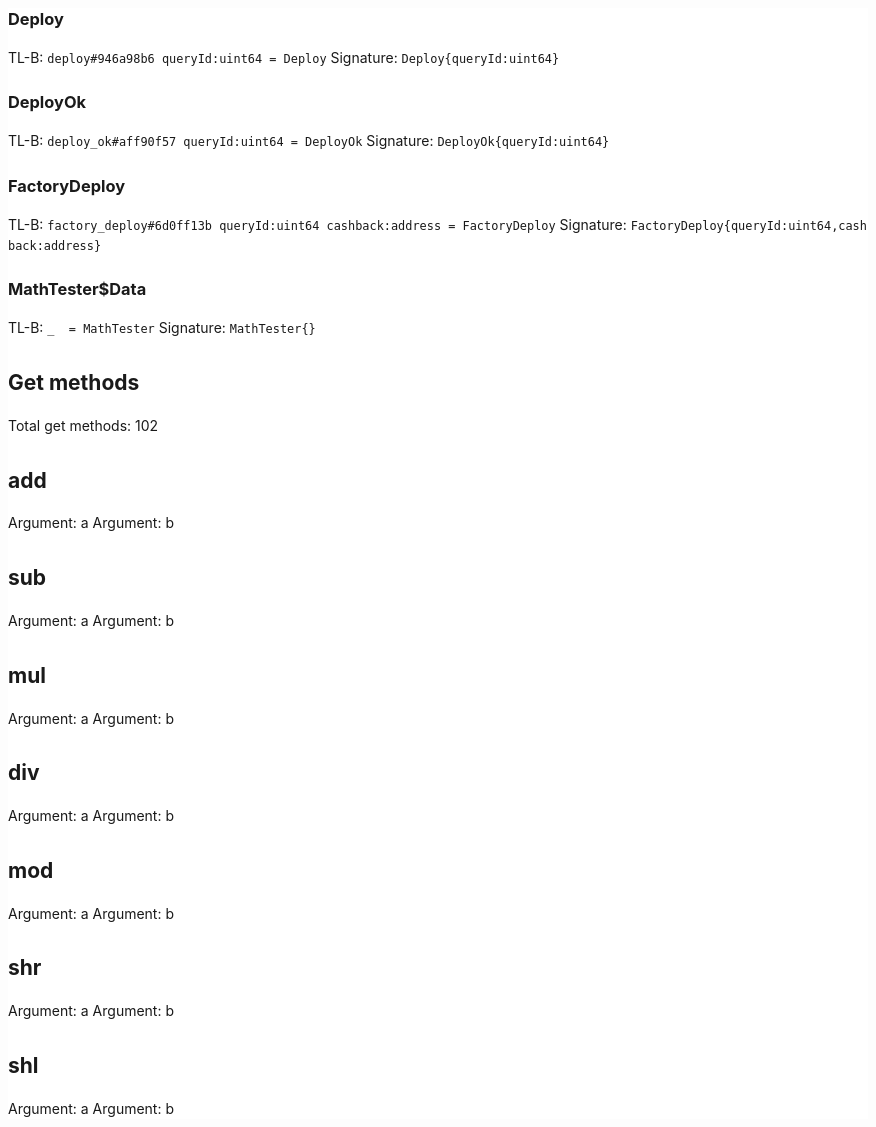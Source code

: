 ### Deploy
TL-B: `deploy#946a98b6 queryId:uint64 = Deploy`
Signature: `Deploy{queryId:uint64}`

### DeployOk
TL-B: `deploy_ok#aff90f57 queryId:uint64 = DeployOk`
Signature: `DeployOk{queryId:uint64}`

### FactoryDeploy
TL-B: `factory_deploy#6d0ff13b queryId:uint64 cashback:address = FactoryDeploy`
Signature: `FactoryDeploy{queryId:uint64,cashback:address}`

### MathTester$Data
TL-B: `_  = MathTester`
Signature: `MathTester{}`

## Get methods
Total get methods: 102

## add
Argument: a
Argument: b

## sub
Argument: a
Argument: b

## mul
Argument: a
Argument: b

## div
Argument: a
Argument: b

## mod
Argument: a
Argument: b

## shr
Argument: a
Argument: b

## shl
Argument: a
Argument: b
